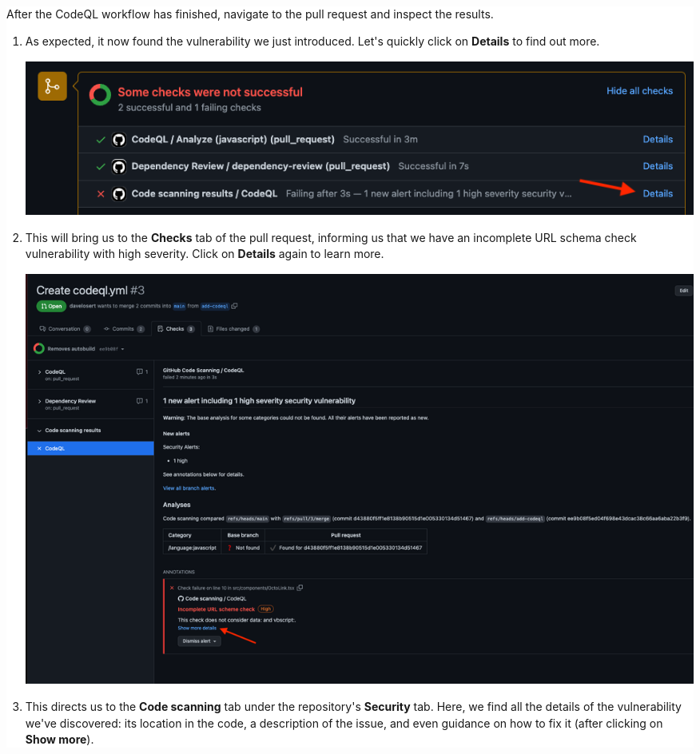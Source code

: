 After the CodeQL workflow has finished, navigate to the pull request and inspect the results.

1. As expected, it now found the vulnerability we just introduced. Let's quickly click on **Details** to find out more.

    ![Screenshot of some status checks of a GitHub pull request with a failed code scanning job](images/004/failed_codeql_run.png)

2. This will bring us to the **Checks** tab of the pull request, informing us that we have an incomplete URL schema check vulnerability with high severity. Click on **Details** again to learn more.

    ![Screenshot of a code scanning job summary page](images/004/codeql_workflow_summary.png)

3. This directs us to the **Code scanning** tab under the repository's **Security** tab. Here, we find all the details of the vulnerability we've discovered: its location in the code, a description of the issue, and even guidance on how to fix it (after clicking on **Show more**).
